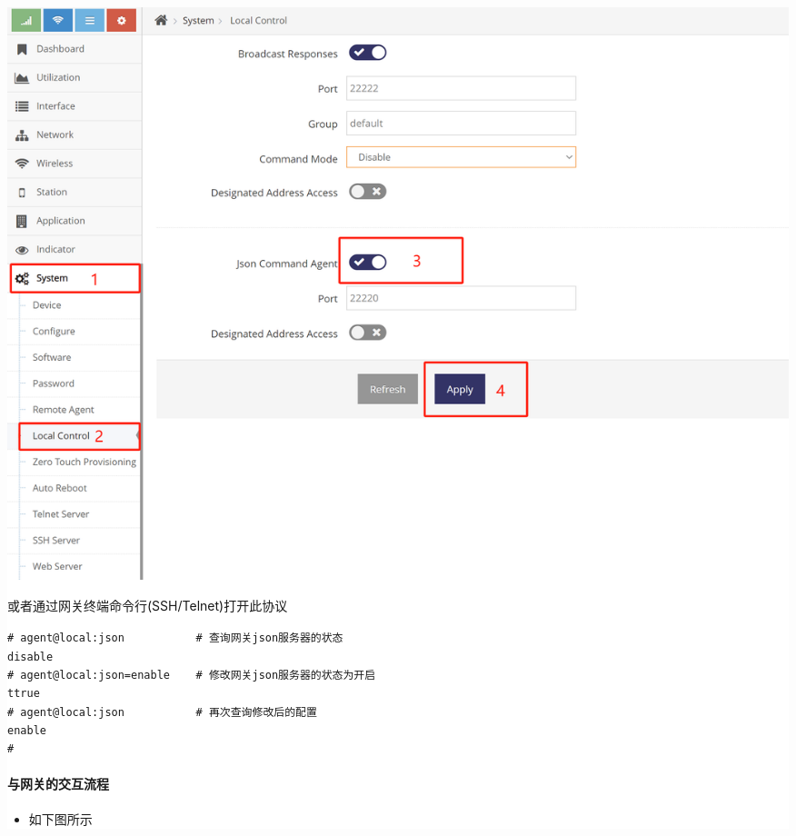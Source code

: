 ![avatar](./localport_jsonwui.png)   

或者通过网关终端命令行(SSH/Telnet)打开此协议
```shell
# agent@local:json           # 查询网关json服务器的状态
disable
# agent@local:json=enable    # 修改网关json服务器的状态为开启
ttrue
# agent@local:json           # 再次查询修改后的配置
enable
# 
```

#### 与网关的交互流程
- 如下图所示  